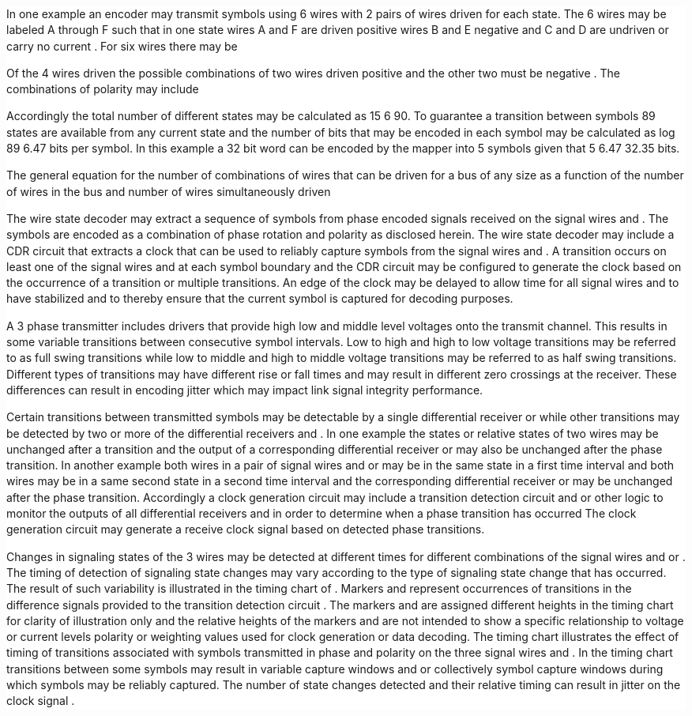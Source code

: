 In one example an encoder may transmit symbols using 6 wires with 2 pairs of wires driven for each state. The 6 wires may be labeled A through F such that in one state wires A and F are driven positive wires B and E negative and C and D are undriven or carry no current . For six wires there may be 

Of the 4 wires driven the possible combinations of two wires driven positive and the other two must be negative . The combinations of polarity may include 

Accordingly the total number of different states may be calculated as 15 6 90. To guarantee a transition between symbols 89 states are available from any current state and the number of bits that may be encoded in each symbol may be calculated as log 89 6.47 bits per symbol. In this example a 32 bit word can be encoded by the mapper into 5 symbols given that 5 6.47 32.35 bits.

The general equation for the number of combinations of wires that can be driven for a bus of any size as a function of the number of wires in the bus and number of wires simultaneously driven 

The wire state decoder may extract a sequence of symbols from phase encoded signals received on the signal wires and . The symbols are encoded as a combination of phase rotation and polarity as disclosed herein. The wire state decoder may include a CDR circuit that extracts a clock that can be used to reliably capture symbols from the signal wires and . A transition occurs on least one of the signal wires and at each symbol boundary and the CDR circuit may be configured to generate the clock based on the occurrence of a transition or multiple transitions. An edge of the clock may be delayed to allow time for all signal wires and to have stabilized and to thereby ensure that the current symbol is captured for decoding purposes.

A 3 phase transmitter includes drivers that provide high low and middle level voltages onto the transmit channel. This results in some variable transitions between consecutive symbol intervals. Low to high and high to low voltage transitions may be referred to as full swing transitions while low to middle and high to middle voltage transitions may be referred to as half swing transitions. Different types of transitions may have different rise or fall times and may result in different zero crossings at the receiver. These differences can result in encoding jitter which may impact link signal integrity performance.

Certain transitions between transmitted symbols may be detectable by a single differential receiver or while other transitions may be detected by two or more of the differential receivers and . In one example the states or relative states of two wires may be unchanged after a transition and the output of a corresponding differential receiver or may also be unchanged after the phase transition. In another example both wires in a pair of signal wires and or may be in the same state in a first time interval and both wires may be in a same second state in a second time interval and the corresponding differential receiver or may be unchanged after the phase transition. Accordingly a clock generation circuit may include a transition detection circuit and or other logic to monitor the outputs of all differential receivers and in order to determine when a phase transition has occurred The clock generation circuit may generate a receive clock signal based on detected phase transitions.

Changes in signaling states of the 3 wires may be detected at different times for different combinations of the signal wires and or . The timing of detection of signaling state changes may vary according to the type of signaling state change that has occurred. The result of such variability is illustrated in the timing chart of . Markers and represent occurrences of transitions in the difference signals provided to the transition detection circuit . The markers and are assigned different heights in the timing chart for clarity of illustration only and the relative heights of the markers and are not intended to show a specific relationship to voltage or current levels polarity or weighting values used for clock generation or data decoding. The timing chart illustrates the effect of timing of transitions associated with symbols transmitted in phase and polarity on the three signal wires and . In the timing chart transitions between some symbols may result in variable capture windows and or collectively symbol capture windows during which symbols may be reliably captured. The number of state changes detected and their relative timing can result in jitter on the clock signal .
